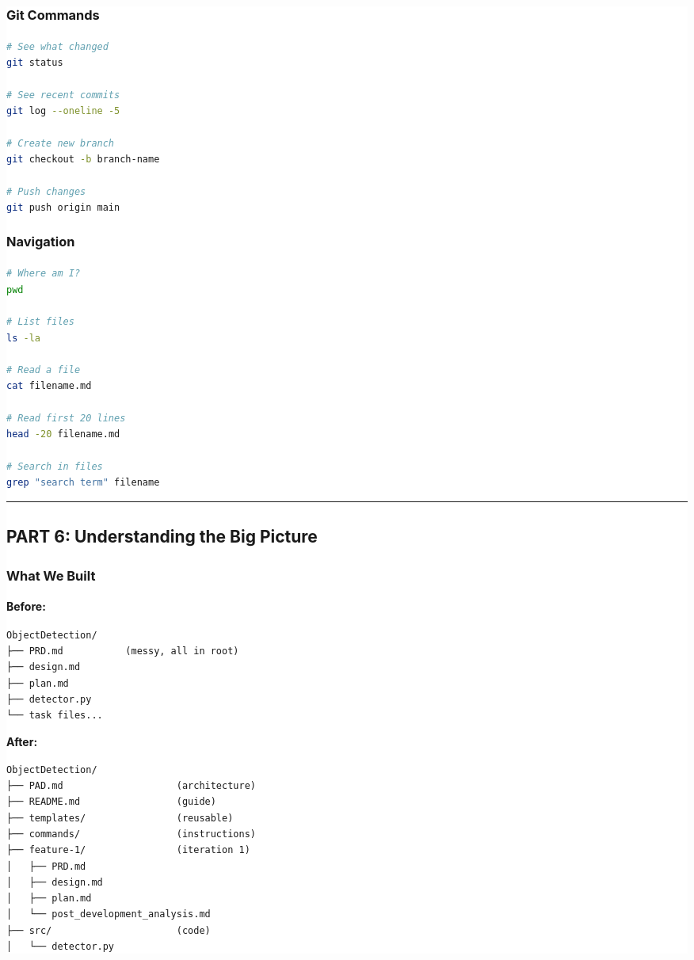 ### Git Commands

```bash
# See what changed
git status

# See recent commits
git log --oneline -5

# Create new branch
git checkout -b branch-name

# Push changes
git push origin main
```

### Navigation

```bash
# Where am I?
pwd

# List files
ls -la

# Read a file
cat filename.md

# Read first 20 lines
head -20 filename.md

# Search in files
grep "search term" filename
```

---

## PART 6: Understanding the Big Picture

### What We Built

**Before:**
```
ObjectDetection/
├── PRD.md           (messy, all in root)
├── design.md
├── plan.md
├── detector.py
└── task files...
```

**After:**
```
ObjectDetection/
├── PAD.md                    (architecture)
├── README.md                 (guide)
├── templates/                (reusable)
├── commands/                 (instructions)
├── feature-1/                (iteration 1)
│   ├── PRD.md
│   ├── design.md
│   ├── plan.md
│   └── post_development_analysis.md
├── src/                      (code)
│   └── detector.py
```